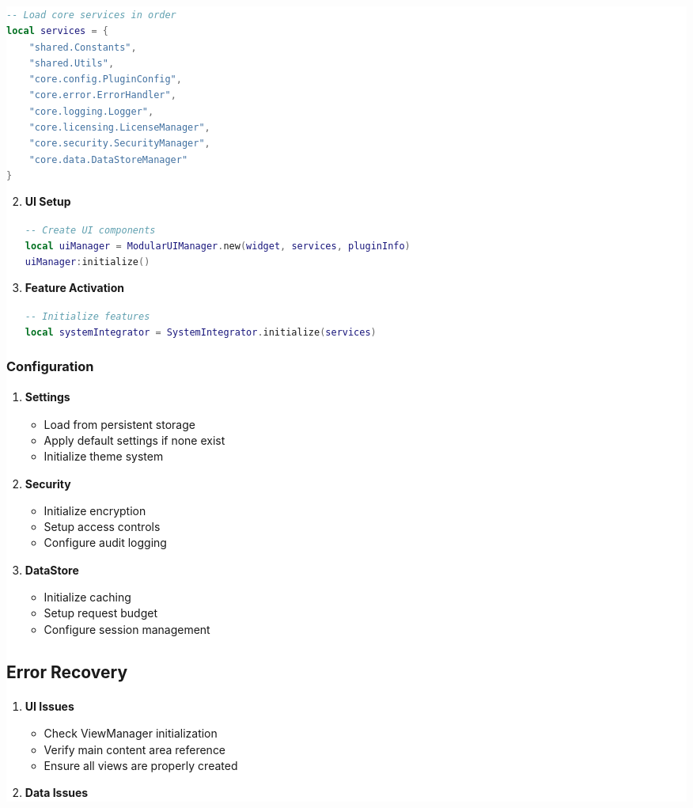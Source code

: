    ```lua
   -- Load core services in order
   local services = {
       "shared.Constants",
       "shared.Utils",
       "core.config.PluginConfig",
       "core.error.ErrorHandler",
       "core.logging.Logger",
       "core.licensing.LicenseManager",
       "core.security.SecurityManager",
       "core.data.DataStoreManager"
   }
   ```

2. **UI Setup**

   ```lua
   -- Create UI components
   local uiManager = ModularUIManager.new(widget, services, pluginInfo)
   uiManager:initialize()
   ```

3. **Feature Activation**
   ```lua
   -- Initialize features
   local systemIntegrator = SystemIntegrator.initialize(services)
   ```

### Configuration

1. **Settings**

   - Load from persistent storage
   - Apply default settings if none exist
   - Initialize theme system

2. **Security**

   - Initialize encryption
   - Setup access controls
   - Configure audit logging

3. **DataStore**
   - Initialize caching
   - Setup request budget
   - Configure session management

## Error Recovery

1. **UI Issues**

   - Check ViewManager initialization
   - Verify main content area reference
   - Ensure all views are properly created

2. **Data Issues**
